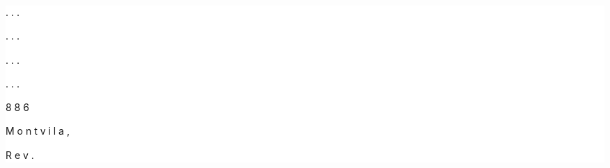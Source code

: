 .
.
.
 
 
 
 
 
.
.
.
 
 
.
.
.
 
 
 
 
.
.
.
 
 
 

8
8
6
 
 
 
 
 
 
 
 
 
 
 
 
 
 
 
 
 
 
 
 
 
 
 
 
 
 
 
 
 
 
M
o
n
t
v
i
l
a
,
 
R
e
v
.
 